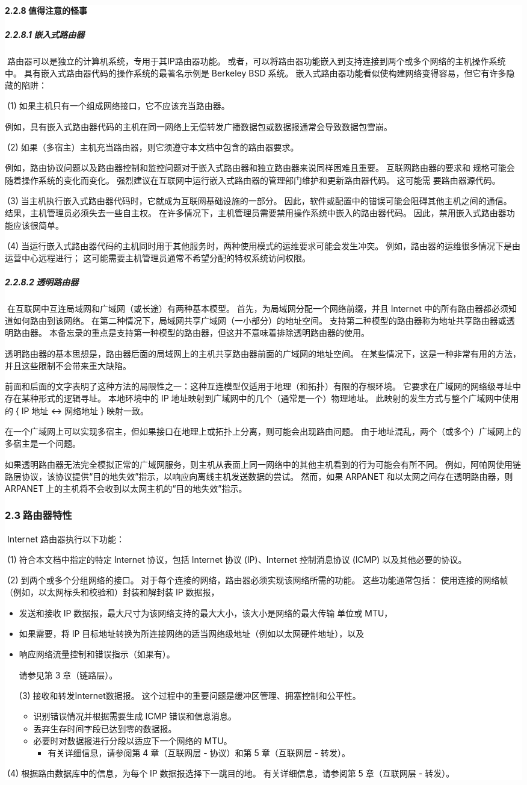 #### 2.2.8 值得注意的怪事

##### 2.2.8.1 嵌入式路由器

​	路由器可以是独立的计算机系统，专用于其IP路由器功能。 或者，可以将路由器功能嵌入到支持连接到两个或多个网络的主机操作系统中。 具有嵌入式路由器代码的操作系统的最著名示例是 Berkeley BSD 系统。 嵌入式路由器功能看似使构建网络变得容易，但它有许多隐藏的陷阱：

​	 (1)  如果主机只有一个组成网络接口，它不应该充当路由器。

​		例如，具有嵌入式路由器代码的主机在同一网络上无偿转发广播数据包或数据报通常会导致数据包雪崩。 

​	 (2) 如果（多宿主）主机充当路由器，则它须遵守本文档中包含的路由器要求。 

​		例如，路由协议问题以及路由器控制和监控问题对于嵌入式路由器和独立路由器来说同样困难且重要。 互联网路由器的要求和		规格可能会随着操作系统的变化而变化。 强烈建议在互联网中运行嵌入式路由器的管理部门维护和更新路由器代码。 这可能需		要路由器源代码。  

​	(3) 当主机执行嵌入式路由器代码时，它就成为互联网基础设施的一部分。 因此，软件或配置中的错误可能会阻碍其他主机之间的通信。 结果，主机管理员必须失去一些自主权。 在许多情况下，主机管理员需要禁用操作系统中嵌入的路由器代码。 因此，禁用嵌入式路由器功能应该很简单。

​	(4) 当运行嵌入式路由器代码的主机同时用于其他服务时，两种使用模式的运维要求可能会发生冲突。 例如，路由器的运维很多情况下是由运营中心远程进行； 这可能需要主机管理员通常不希望分配的特权系统访问权限。

##### 2.2.8.2 透明路由器

​	在互联网中互连局域网和广域网（或长途）有两种基本模型。 首先，为局域网分配一个网络前缀，并且 Internet 中的所有路由器都必须知道如何路由到该网络。 在第二种情况下，局域网共享广域网（一小部分）的地址空间。 支持第二种模型的路由器称为地址共享路由器或透明路由器。 本备忘录的重点是支持第一种模型的路由器，但这并不意味着排除透明路由器的使用。 

​	透明路由器的基本思想是，路由器后面的局域网上的主机共享路由器前面的广域网的地址空间。 在某些情况下，这是一种非常有用的方法，并且这些限制不会带来重大缺陷。

​	前面和后面的文字表明了这种方法的局限性之一：这种互连模型仅适用于地理（和拓扑）有限的存根环境。 它要求在广域网的网络级寻址中存在某种形式的逻辑寻址。 本地环境中的 IP 地址映射到广域网中的几个（通常是一个）物理地址。 此映射的发生方式与整个广域网中使用的 { IP 地址 <-> 网络地址 } 映射一致。 

​	在一个广域网上可以实现多宿主，但如果接口在地理上或拓扑上分离，则可能会出现路由问题。 由于地址混乱，两个（或多个）广域网上的多宿主是一个问题。

​	如果透明路由器无法完全模拟正常的广域网服务，则主机从表面上同一网络中的其他主机看到的行为可能会有所不同。 例如，阿帕网使用链路层协议，该协议提供“目的地失效”指示，以响应向离线主机发送数据的尝试。 然而，如果 ARPANET 和以太网之间存在透明路由器，则 ARPANET 上的主机将不会收到以太网主机的“目的地失效”指示。

### 2.3 路由器特性

​	Internet 路由器执行以下功能：

​	(1) 符合本文档中指定的特定 Internet 协议，包括 Internet 协议 (IP)、Internet 控制消息协议 (ICMP) 以及其他必要的协议。 

​	(2) 到两个或多个分组网络的接口。 对于每个连接的网络，路由器必须实现该网络所需的功能。 这些功能通常包括： 使用连接的网络帧（例如，以太网标头和校验和）封装和解封装 IP 数据报， 

- 发送和接收 IP 数据报，最大尺寸为该网络支持的最大大小，该大小是网络的最大传输 单位或 MTU， 

- 如果需要，将 IP 目标地址转换为所连接网络的适当网络级地址（例如以太网硬件地址），以及 

- 响应网络流量控制和错误指示（如果有）。 

  请参见第 3 章（链路层）。  

  (3) 接收和转发Internet数据报。 这个过程中的重要问题是缓冲区管理、拥塞控制和公平性。

  - 识别错误情况并根据需要生成 ICMP 错误和信息消息。  
  - 丢弃生存时间字段已达到零的数据报。  
  - 必要时对数据报进行分段以适应下一个网络的 MTU。 
    - 有关详细信息，请参阅第 4 章（互联网层 - 协议）和第 5 章（互联网层 - 转发）。

​	(4) 根据路由数据库中的信息，为每个 IP 数据报选择下一跳目的地。 有关详细信息，请参阅第 5 章（互联网层 - 转发）。
